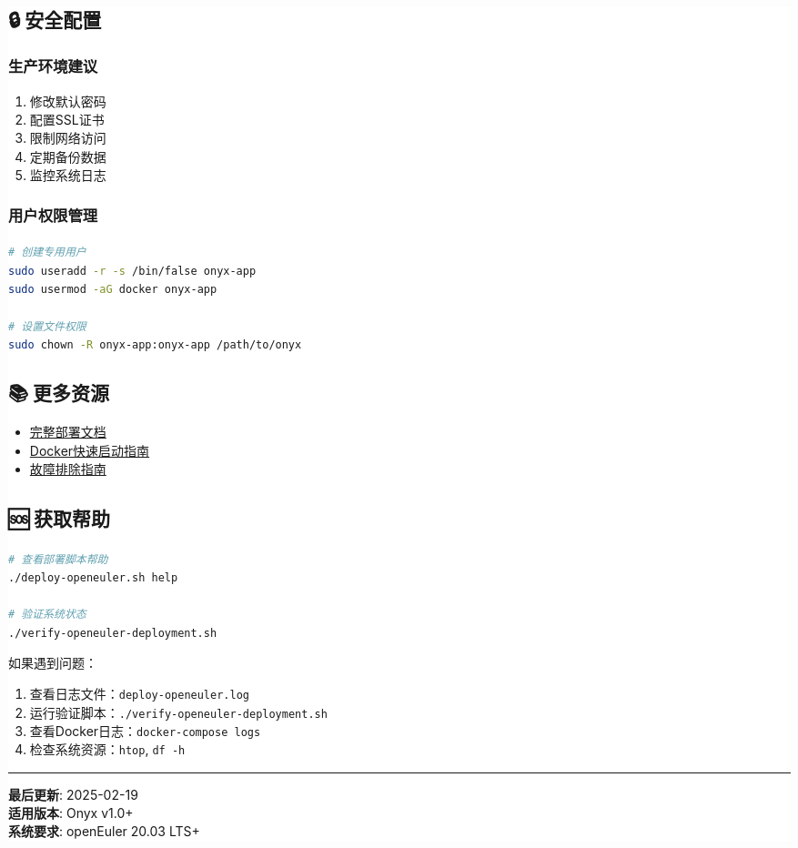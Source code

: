 ## 🔒 安全配置

### 生产环境建议
1. 修改默认密码
2. 配置SSL证书
3. 限制网络访问
4. 定期备份数据
5. 监控系统日志

### 用户权限管理
```bash
# 创建专用用户
sudo useradd -r -s /bin/false onyx-app
sudo usermod -aG docker onyx-app

# 设置文件权限
sudo chown -R onyx-app:onyx-app /path/to/onyx
```

## 📚 更多资源

- [完整部署文档](docs/Linux服务器Docker部署指南.md)
- [Docker快速启动指南](docs/Docker快速启动指南.md)
- [故障排除指南](docs/故障排除指南.md)

## 🆘 获取帮助

```bash
# 查看部署脚本帮助
./deploy-openeuler.sh help

# 验证系统状态
./verify-openeuler-deployment.sh
```

如果遇到问题：
1. 查看日志文件：`deploy-openeuler.log`
2. 运行验证脚本：`./verify-openeuler-deployment.sh`
3. 查看Docker日志：`docker-compose logs`
4. 检查系统资源：`htop`, `df -h`

---

**最后更新**: 2025-02-19  
**适用版本**: Onyx v1.0+  
**系统要求**: openEuler 20.03 LTS+
